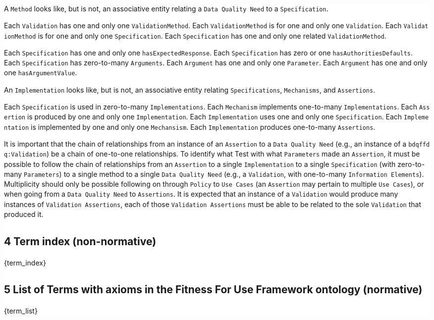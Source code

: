 A `Method` looks like, but is not, an associative entity relating a `Data Quality Need` to a `Specification`.

Each `Validation` has one and only one `ValidationMethod`.
Each `ValidationMethod` is for one and only one `Validation`.
Each `ValidationMethod` is for one and only one `Specification`.
Each `Specification` has one and only one related `ValidationMethod`.

Each `Specification` has one and only one `hasExpectedResponse`.
Each `Specification` has zero or one `hasAuthoritiesDefaults`.
Each `Specification` has zero-to-many `Arguments`.
Each `Argument` has one and only one `Parameter`.
Each `Argument` has one and only one `hasArgumentValue`.

An `Implementation` looks like, but is not, an associative entity relating `Specifications`, `Mechanisms`, and `Assertions`.

Each `Specification` is used in zero-to-many `Implementations`.
Each `Mechanism` implements one-to-many `Implementations`.
Each `Assertion` is produced by one and only one `Implementation`.
Each `Implementation` uses one and only one `Specification`.
Each `Implementation` is implemented by one and only one `Mechansism`.
Each `Implementation` produces one-to-many `Assertions`.

It is important that the chain of relationships from an instance of an `Assertion` to a `Data Quality Need` (e.g., an instance of a `bdqffdq:Validation`) be a chain of one-to-one relationships. To identify what Test with what `Parameters` made an `Assertion`, it must be possible to follow the chain of relationships from an `Assertion` to a single `Implementation` to a single `Specification` (with zero-to-many `Parameters`) to a single method to a single `Data Quality Need` (e.g., a `Validation`, with one-to-many `Information Elements`). Multiplicity should only be possible following on through `Policy` to `Use Cases` (an `Assertion` may pertain to multiple `Use Cases`), or when going from a `Data Quality Need` to `Assertions`. It is expected that an instance of a `Validation` would produce many instances of `Validation Assertions`, each of those `Validation Assertions` must be able to be related to the sole `Validation` that produced it.

## 4 Term index (non-normative)

{term_index}

## 5 List of Terms with axioms in the Fitness For Use Framework ontology (normative)

{term_list}
